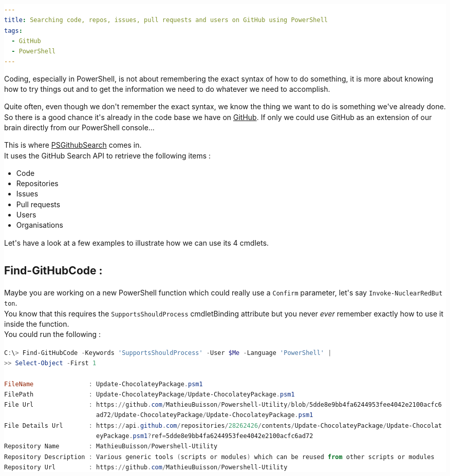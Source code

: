 ```yaml
---
title: Searching code, repos, issues, pull requests and users on GitHub using PowerShell
tags:
  - GitHub
  - PowerShell
---
```


Coding, especially in PowerShell, is not about remembering the exact syntax of how to do something, it is more about knowing how to try things out and to get the information we need to do whatever we need to accomplish.  

Quite often, even though we don't remember the exact syntax, we know the thing we want to do is something we've already done.  
So there is a good chance it's already in the code base we have on [GitHub](https://github.com/).
If only we could use GitHub as an extension of our brain directly from our PowerShell console...  

This is where [PSGithubSearch](https://github.com/MathieuBuisson/PSGithubSearch) comes in.  
It uses the GitHub Search API to retrieve the following items :  
  - Code  
  - Repositories  
  - Issues  
  - Pull requests  
  - Users  
  - Organisations  

Let's have a look at a few examples to illustrate how we can use its 4 cmdlets.

## Find-GitHubCode :  

Maybe you are working on a new PowerShell function which could really use a `Confirm` parameter, let's say `Invoke-NuclearRedButton`.  
You know that this requires the `SupportsShouldProcess` cmdletBinding attribute but you never *ever* remember exactly how to use it inside the function.  
You could run the following :

```powershell
C:\> Find-GitHubCode -Keywords 'SupportsShouldProcess' -User $Me -Language 'PowerShell' |
>> Select-Object -First 1

FileName               : Update-ChocolateyPackage.psm1
FilePath               : Update-ChocolateyPackage/Update-ChocolateyPackage.psm1
File Url               : https://github.com/MathieuBuisson/Powershell-Utility/blob/5dde8e9bb4fa6244953fee4042e2100acfc6
                         ad72/Update-ChocolateyPackage/Update-ChocolateyPackage.psm1
File Details Url       : https://api.github.com/repositories/28262426/contents/Update-ChocolateyPackage/Update-Chocolat
                         eyPackage.psm1?ref=5dde8e9bb4fa6244953fee4042e2100acfc6ad72
Repository Name        : MathieuBuisson/Powershell-Utility
Repository Description : Various generic tools (scripts or modules) which can be reused from other scripts or modules
Repository Url         : https://github.com/MathieuBuisson/Powershell-Utility
```
